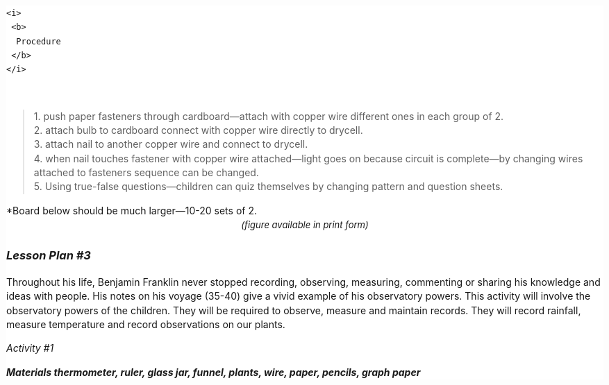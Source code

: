     <i>
     <b>
      Procedure
     </b>
    </i>
   </i>
  </b>
  <br/>
 </p>
 <blockquote>
  <dl>
   <dt>
    1. push paper fasteners through cardboard—attach with copper wire different ones in each group of 2.
    <dt>
     2. attach bulb to cardboard connect with copper wire directly to drycell.
     <dt>
      3. attach nail to another copper wire and connect to drycell.
      <dt>
       4. when nail touches fastener with copper wire attached—light goes on because circuit is complete—by changing wires attached to fasteners sequence can be changed.
       <dt>
        5. Using true-false questions—children can quiz themselves by changing pattern and question sheets.
       </dt>
      </dt>
     </dt>
    </dt>
   </dt>
  </dl>
 </blockquote>
 *Board below should be much larger—10-20 sets of 2.
<center>
  <i>
   <font size="-1">
    (figure available in print form)
   </font>
  </i>
 </center>
 <h3>
  <i>
   Lesson Plan #3
  </i>
 </h3>
 Throughout his life, Benjamin Franklin never stopped recording, observing, measuring, commenting or sharing his knowledge and ideas with people. His notes on his voyage (35-40) give a vivid example of his observatory powers. This activity will involve the observatory powers of the children. They will be required to observe, measure and maintain records. They will record rainfall, measure temperature and record observations on our plants.
<p>
  <i>
   Activity #1
  </i>
 </p>
<p>
  <b>
   <i>
    <i>
     <b>
      Materials
     </b>
    </i>
    thermometer, ruler, glass jar, funnel, plants, wire, paper, pencils, graph paper
   </i>
  </b>
